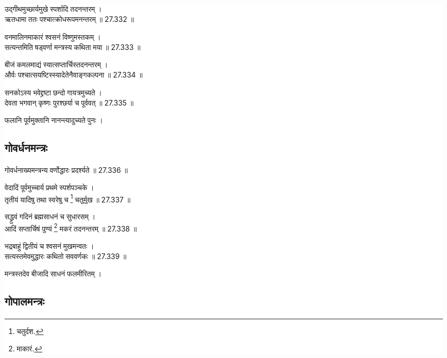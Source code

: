 उद्गीथमुच्छार्यमुखे स्पर्शादि तदनन्तरम् ।  
ऋतधामा ततः पश्चात्क्रोधरूपमनन्तरम् ॥ 27.332 ॥

वनमालिनमाकारं श्वसनं विष्णुमस्तकम् ।  
सत्यन्तमिति षड्वर्णा मन्त्रस्य कथिता मया ॥ 27.333 ॥

बीजं कमलमाद्यं स्यात्सप्तार्चिस्तदनन्तरम् ।  
और्वः पश्चात्सयष्टिस्स्यादेतेनैवाङ्गकल्पना ॥ 27.334 ॥

सनकोऽस्य भवेद्द्रष्टा छन्दो गायत्रमुच्यते ।  
देवता भगवान् कृष्णः पुरश्छर्या च पूर्ववत् ॥ 27.335 ॥

फलानि पूर्वमुक्तानि नानन्त्यादुच्यते पुनः ।  
## गोवर्धनमन्त्रः

गोवर्धनाख्यमन्त्रन्य वर्णोद्धारः प्रदर्श्यते ॥ 27.336 ॥

वेदादिं पूर्वमुच्चार्य प्रथमे स्पर्शपञ्चके ।  
तृतीयं यादिषु तथा स्वरेषु च [^203] चतुर्मुख ॥ 27.337 ॥


[^203]: चतुर्दश.


सद्ध्रुवं गदिनं ब्रह्मसाधनं च सुधारसम् ।  
आदिं सप्तार्चिषं पुण्यं [^204] मकरं तदनन्तरम् ॥ 27.338 ॥


[^204]: माकारं.


भद्रबाहुं द्वितीयं च श्वसनं मुखमन्वतः ।  
सत्यस्तमेवमुद्धारः कथितो सववर्णकः ॥ 27.339 ॥

मन्त्रस्तदेव बीजादि साधनं फलमीरितम् ।  
## गोपालमन्त्रः



[^1]: श्वसनादयः बिन्दुमदन्ताश्शब्दाः पुल्लिङ्गप्रथमान्ताः क्वचिद्दृश्यन्ते.
[^2]: माधवी.
[^3]: बिन्दुमान्.
[^4]: स्वर्शादिं च.
[^5]: शिष्टम्.
[^6]: पूर्वरूपम्, क्रोधरूपी.
[^7]: पुनः.
[^8]: दङ्गानि.
[^9]: मेयपदम्.
[^10]: योंप्रत्ययान्तं.
[^11]: भौमे नृपद.
[^12]: मग्नायी मन्वग्गति.
[^13]: तदङ्गानि.
[^14]: भूतिकामः.
[^15]: इदमर्धं क्वचि दधिकं दृश्यते.
[^16]: च्छन्दो देवी गायत्र.
[^17]: स्ततः.
[^18]: सर्व.
[^19]: बन्धुरुग्रांशुः.
[^20]: च.
[^21]: भद्रपाणि.
[^22]: स्स्वर्गम्.
[^23]: मायावी.
[^24]: वैष्णवश्च.
[^25]: चतुर्भुजः.
[^26]: जपेल्लक्षत्रयं बुधः.
[^27]: ध्येयस्स्फटिकवणान् भः.
[^28]: द्वयम्.
[^29]: दैत्य.
[^30]: ग्रहे.
[^31]: स्समध्यमः.
[^32]: अशुद्धमिन. सन्ति ? सक्तिरिति क्वचित्.
[^33]: तथा बल.
[^34]: द्रूं लोम्.
[^35]: बिदिश्छिदन्तं विकरो--भिदिर्णन्तं विकारो.
[^36]: भीति.
[^37]: हृदि कथयेद्ब्रह्मन्.
[^38]: आर्ज पूर्वो. ? मुर्खपूर्वो विदुष्यन्तो.
[^39]: तथा -- मनुः.
[^40]: तथा देनमुद्धार्यते.
[^41]: सर्वमुदीरितम्.
[^42]: गदध्वंसी.
[^43]: वामनम्.
[^44]: देहम्.
[^45]: माविषं मधुसूदनम्.
[^46]: सचक्रम्.
[^47]: नागवारुणम्.
[^48]: भूषणम्.
[^49]: मायान्तं शिरसः पश्च द्द्वारुणं खगवाहनम्.
[^50]: वस्वोतदेहं.
[^51]: विजयाहितम्.
[^52]: पञ्चान्तसुभ गापति.
[^53]: द्वितृतीय--अद्वितीय.
[^54]: मान्तर---माधन.
[^55]: वरुणगोपनौ.
[^56]: श्वसनं.
[^57]: मासपम्.
[^58]: वैधरं पश्चात्.
[^59]: वान्त---मक्षयम्. स्वान्त---यम्.
[^60]: विष्टपम्.
[^61]: गुणालयं भान्तम्.
[^62]: सवर्णं.
[^63]: हान्तम्.
[^64]: सोममान्तरौ. सौरमान्तरौ.
[^65]: बीजाक्षराणि.
[^66]: क्षमापरम्.
[^67]: समनुम्.
[^68]: सतृतीयकम्.
[^69]: माधरम्.
[^70]: सुभगं.
[^71]: बन्धुरहितम्.
[^72]: सुमुखान्तं.
[^73]: नान्त.
[^74]: चान्द्रम्.
[^75]: स विजयाम्.
[^76]: मधुविद्वेषी.
[^77]: बन्धुं, सिंधु.
[^78]: परम्.
[^79]: नायकम्.
[^80]: माधरम्.
[^81]: तापनं चौर्वनासिकौ । लोहिताक्षं च कमलम्.
[^82]: सहृदयं चोदनम्.
[^83]: ककुभाहवमन्तरम्.
[^84]: वसुपतिम्.
[^85]: चोदनम्.
[^86]: तथा.
[^87]: योनिस्स्याच्छशिपङ्किजे.
[^88]: मन्दरौ.
[^89]: चैव शक्रं च, चैव तच्चक्रम्.
[^90]: नेत्रघटं.
[^91]: धान्तं - धाता.
[^92]: गुहालयम्.
[^93]: गोपतिम्.
[^94]: चैन्दव.
[^95]: वामहस्तकम्.
[^96]: समन्दमा.
[^97]: वैराजम्.
[^98]: अमृतम्.
[^99]: विष्णुं वरुणमस्तकम्.
[^100]: सुधासमम्. सुधारसं प्रवर्णाङ्कम्.
[^101]: ध्रुत.
[^102]: गतिम्.
[^103]: बन्धुयुतम्.
[^104]: विघ्नु.
[^105]: भर्गाश्चा चकारविधमो.
[^106]: सुखदं विक्रमं तोयेश मकारेन्दु.
[^107]: गुहकारम्.---उभाभ्रतस्ततो.
[^108]: वृतवै.
[^109]: वृत.
[^110]: कत्तृ.
[^111]: चित्तवर्धनम्. वित्तदर्शनम्.
[^112]: च सूदनं.
[^113]: प्रसन्नोस्तीति.
[^114]: शक्रा.
[^115]: माधवमचां.
[^116]: द्विषां.
[^117]: चान्तं वायुसुतं.
[^118]: वेदादि पञ्चगम्.
[^119]: मस्तकम्.
[^120]: माधरं त्वचाम्.
[^121]: भृगुं खड्गधरं.
[^122]: ततः परम्.
[^123]: भूसुरात्मकम्.
[^124]: खेटकीं
[^125]: कलशं पंच.
[^126]: तच्छइर समब्ज.
[^127]: खड्गदेहम्.
[^128]: द्विर्विन्यस्येत्.
[^129]: शिखा.
[^130]: घटविक्रमम्.
[^131]: देवमान्तं.
[^132]: मेव च .
[^133]: गोपवर्णान्तं - गोपनंणान्तम्.
[^134]: माधरम्.
[^135]: भल्लायुध.
[^136]: वायसम्.
[^137]: माधवं च.
[^138]: फडन्तम्.
[^139]: साग्निं मन्दरं माधरम्.
[^140]: पतिमम्बुजम् ॥
[^141]: सनामं च.
[^142]: मन्थवैधरगोपनौ.
[^143]: द्विरुक्त्वा.
[^144]: हृदयादीन् समुद्धरेत्.
[^145]: यान्तं.
[^146]: द्विरासनं बन्धुपरं माधवं.
[^147]: सुखं.
[^148]: तद्विरुक्त्वा.
[^149]: ऐणएशं.
[^150]: सहितं.
[^151]: माधरं.
[^152]: पमलाभरणं यान्तं.
[^153]: ङ्कितम्.
[^154]: सितारुणाः.
[^155]: मन्त्रस्यैवा.
[^156]: इत्येतत्कथितम्.
[^157]: फलप्रदा.
[^158]: च.
[^159]: शिखण्ड्यूर्ध्व शिखामूर्द्व.
[^160]: तु दर्शम् ॥
[^161]: अत्रि.
[^162]: श्चैते देवताङ्गं च.
[^163]: नैकैकं.
[^164]: न्ततः.
[^165]: पठेति च ॥
[^166]: चतुर्वेद.
[^167]: शिरः पूर्वम्.
[^168]: ऋषिः.
[^169]: मर्णसङ्घातं.
[^170]: तदव.
[^171]: शङ्खिनां शङ्खिनं.
[^172]: भान्तं.
[^173]: अग्निं.
[^174]: पञ्चात्मकम्. पञ्चकं तम्.
[^175]: श्रीवत्सपञ्चायुधादिमनलं वामनोद्विषः.
[^176]: मेकदृक् श्रीधरौ.
[^177]: मन्दरं च. हृषीकेश.
[^178]: ककारचारुमेणशकलशा रूप, अचां विकारमैणेश.
[^179]: वारि.
[^180]: मत्र धरो.
[^181]: कारणं च.
[^182]: मर्धंशु भुजगापनाः ।
[^183]: नृहरिं स्वाहया धनम् ॥
[^184]: प्रभाकर सविक्रमौ ।
[^185]: धृतदक्षात्रिरग्नि वायुसरोरुहाः ॥ ऋतणान्तधरा गोपपश्चिमा.
[^186]: भान्त हान्त.
[^187]: पुण्यधनौ श्रीश्चदृष्टि ।
[^188]: शुक्लोदया तथा वृष्टि.
[^189]: ओतदक्षोत.
[^190]: र्वसुप्रजाः.
[^191]: विंशकः.
[^192]: गुहदृष्टिः.
[^193]: वैराजप्पर्शपञ्चमः ।
[^194]: पदध्वंसस्तथा.
[^195]: विदम्भितम्.
[^196]: नासिक्यं बन्धुरत्रिं च.
[^197]: साम.
[^198]: यान्त.
[^199]: उदयो रन्तरामौ वैराजतेपवनाग्नयः ।
[^200]: बीजा द्यान्य.
[^201]: मन्त्रषष्ठेति - पर्यन्तो.
[^202]: जपेन्मन्त्रस्य.